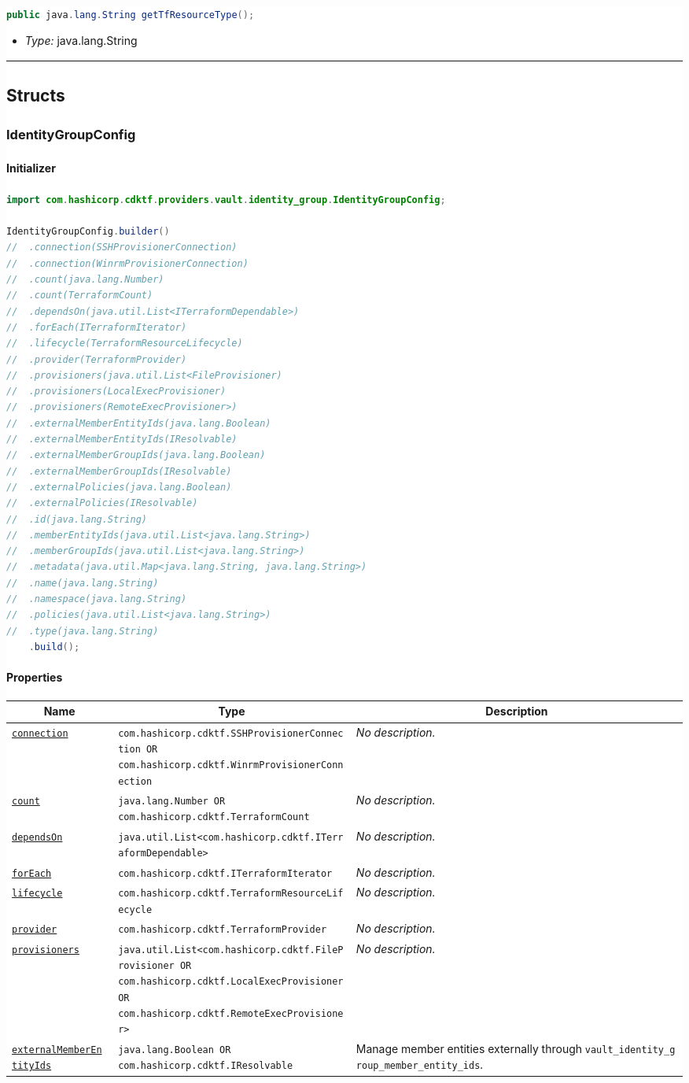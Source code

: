 ```java
public java.lang.String getTfResourceType();
```

- *Type:* java.lang.String

---

## Structs <a name="Structs" id="Structs"></a>

### IdentityGroupConfig <a name="IdentityGroupConfig" id="@cdktf/provider-vault.identityGroup.IdentityGroupConfig"></a>

#### Initializer <a name="Initializer" id="@cdktf/provider-vault.identityGroup.IdentityGroupConfig.Initializer"></a>

```java
import com.hashicorp.cdktf.providers.vault.identity_group.IdentityGroupConfig;

IdentityGroupConfig.builder()
//  .connection(SSHProvisionerConnection)
//  .connection(WinrmProvisionerConnection)
//  .count(java.lang.Number)
//  .count(TerraformCount)
//  .dependsOn(java.util.List<ITerraformDependable>)
//  .forEach(ITerraformIterator)
//  .lifecycle(TerraformResourceLifecycle)
//  .provider(TerraformProvider)
//  .provisioners(java.util.List<FileProvisioner)
//  .provisioners(LocalExecProvisioner)
//  .provisioners(RemoteExecProvisioner>)
//  .externalMemberEntityIds(java.lang.Boolean)
//  .externalMemberEntityIds(IResolvable)
//  .externalMemberGroupIds(java.lang.Boolean)
//  .externalMemberGroupIds(IResolvable)
//  .externalPolicies(java.lang.Boolean)
//  .externalPolicies(IResolvable)
//  .id(java.lang.String)
//  .memberEntityIds(java.util.List<java.lang.String>)
//  .memberGroupIds(java.util.List<java.lang.String>)
//  .metadata(java.util.Map<java.lang.String, java.lang.String>)
//  .name(java.lang.String)
//  .namespace(java.lang.String)
//  .policies(java.util.List<java.lang.String>)
//  .type(java.lang.String)
    .build();
```

#### Properties <a name="Properties" id="Properties"></a>

| **Name** | **Type** | **Description** |
| --- | --- | --- |
| <code><a href="#@cdktf/provider-vault.identityGroup.IdentityGroupConfig.property.connection">connection</a></code> | <code>com.hashicorp.cdktf.SSHProvisionerConnection OR com.hashicorp.cdktf.WinrmProvisionerConnection</code> | *No description.* |
| <code><a href="#@cdktf/provider-vault.identityGroup.IdentityGroupConfig.property.count">count</a></code> | <code>java.lang.Number OR com.hashicorp.cdktf.TerraformCount</code> | *No description.* |
| <code><a href="#@cdktf/provider-vault.identityGroup.IdentityGroupConfig.property.dependsOn">dependsOn</a></code> | <code>java.util.List<com.hashicorp.cdktf.ITerraformDependable></code> | *No description.* |
| <code><a href="#@cdktf/provider-vault.identityGroup.IdentityGroupConfig.property.forEach">forEach</a></code> | <code>com.hashicorp.cdktf.ITerraformIterator</code> | *No description.* |
| <code><a href="#@cdktf/provider-vault.identityGroup.IdentityGroupConfig.property.lifecycle">lifecycle</a></code> | <code>com.hashicorp.cdktf.TerraformResourceLifecycle</code> | *No description.* |
| <code><a href="#@cdktf/provider-vault.identityGroup.IdentityGroupConfig.property.provider">provider</a></code> | <code>com.hashicorp.cdktf.TerraformProvider</code> | *No description.* |
| <code><a href="#@cdktf/provider-vault.identityGroup.IdentityGroupConfig.property.provisioners">provisioners</a></code> | <code>java.util.List<com.hashicorp.cdktf.FileProvisioner OR com.hashicorp.cdktf.LocalExecProvisioner OR com.hashicorp.cdktf.RemoteExecProvisioner></code> | *No description.* |
| <code><a href="#@cdktf/provider-vault.identityGroup.IdentityGroupConfig.property.externalMemberEntityIds">externalMemberEntityIds</a></code> | <code>java.lang.Boolean OR com.hashicorp.cdktf.IResolvable</code> | Manage member entities externally through `vault_identity_group_member_entity_ids`. |